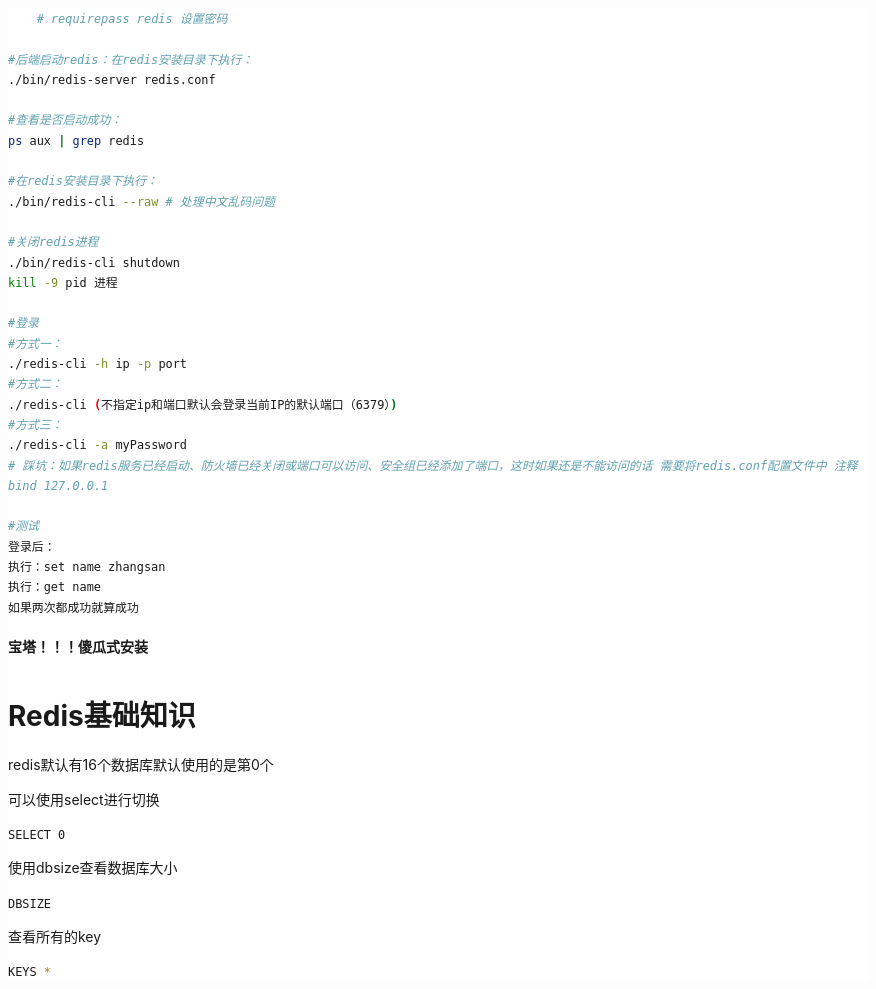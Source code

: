 ```bash
	# requirepass redis 设置密码

#后端启动redis：在redis安装目录下执行：
./bin/redis-server redis.conf

#查看是否启动成功：
ps aux | grep redis

#在redis安装目录下执行：
./bin/redis-cli --raw # 处理中文乱码问题

#关闭redis进程
./bin/redis-cli shutdown
kill -9 pid 进程

#登录
#方式一：
./redis-cli -h ip -p port
#方式二：
./redis-cli (不指定ip和端口默认会登录当前IP的默认端口（6379）)
#方式三：
./redis-cli -a myPassword
# 踩坑：如果redis服务已经启动、防火墙已经关闭或端口可以访问、安全组已经添加了端口，这时如果还是不能访问的话 需要将redis.conf配置文件中 注释 bind 127.0.0.1

#测试
登录后：
执行：set name zhangsan
执行：get name
如果两次都成功就算成功
```

#### 宝塔！！！傻瓜式安装

# Redis基础知识

redis默认有16个数据库默认使用的是第0个

可以使用select进行切换

```bash
SELECT 0
```

使用dbsize查看数据库大小

```bash
DBSIZE
```

查看所有的key

```bash
KEYS *
```
